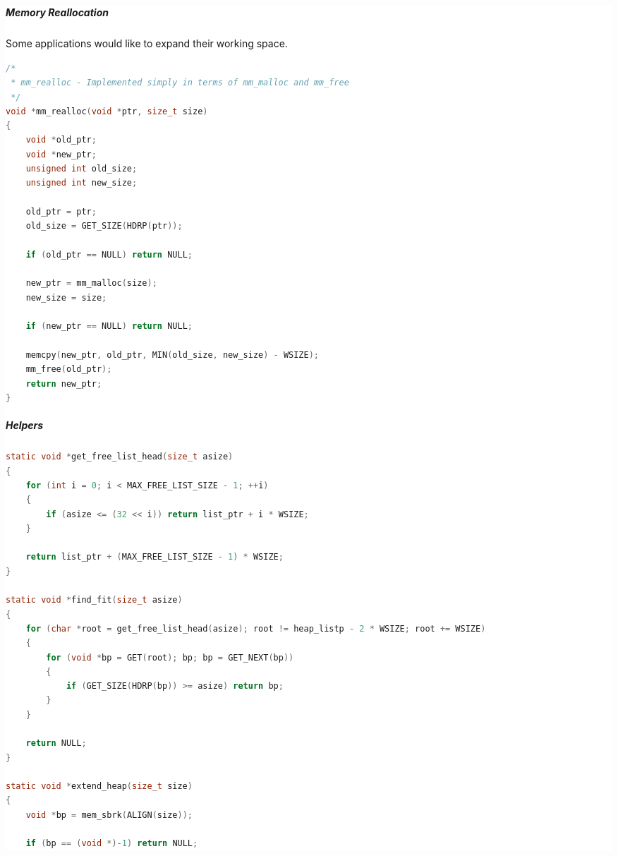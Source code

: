 

##### Memory Reallocation

Some applications would like to expand their working space.

```c
/*
 * mm_realloc - Implemented simply in terms of mm_malloc and mm_free
 */
void *mm_realloc(void *ptr, size_t size)
{
    void *old_ptr;
    void *new_ptr;
    unsigned int old_size;
    unsigned int new_size;

    old_ptr = ptr;
    old_size = GET_SIZE(HDRP(ptr));

    if (old_ptr == NULL) return NULL;

    new_ptr = mm_malloc(size);
    new_size = size;

    if (new_ptr == NULL) return NULL;

    memcpy(new_ptr, old_ptr, MIN(old_size, new_size) - WSIZE);
    mm_free(old_ptr);
    return new_ptr;
}
```



##### Helpers

```c
static void *get_free_list_head(size_t asize)
{
    for (int i = 0; i < MAX_FREE_LIST_SIZE - 1; ++i)
    {
        if (asize <= (32 << i)) return list_ptr + i * WSIZE;
    }

    return list_ptr + (MAX_FREE_LIST_SIZE - 1) * WSIZE;
}

static void *find_fit(size_t asize)
{
    for (char *root = get_free_list_head(asize); root != heap_listp - 2 * WSIZE; root += WSIZE)
    {
        for (void *bp = GET(root); bp; bp = GET_NEXT(bp))
        {
            if (GET_SIZE(HDRP(bp)) >= asize) return bp;
        }
    }
    
    return NULL;
}

static void *extend_heap(size_t size)
{
    void *bp = mem_sbrk(ALIGN(size));

    if (bp == (void *)-1) return NULL;

```